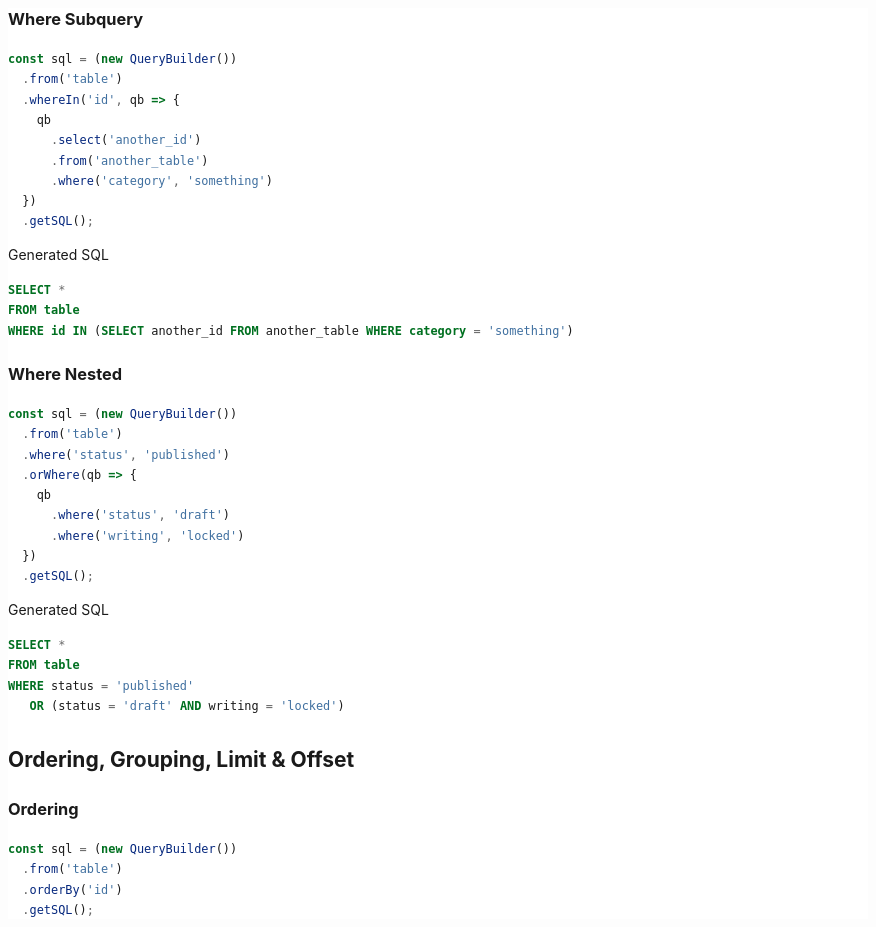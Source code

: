 ### Where Subquery

```ts
const sql = (new QueryBuilder())
  .from('table')
  .whereIn('id', qb => {
    qb
      .select('another_id')
      .from('another_table')
      .where('category', 'something')
  })
  .getSQL();
```

Generated SQL

```sql
SELECT *
FROM table
WHERE id IN (SELECT another_id FROM another_table WHERE category = 'something')
```

### Where Nested

```ts
const sql = (new QueryBuilder())
  .from('table')
  .where('status', 'published')
  .orWhere(qb => {
    qb
      .where('status', 'draft')
      .where('writing', 'locked')
  })
  .getSQL();
```

Generated SQL

```sql
SELECT *
FROM table
WHERE status = 'published'
   OR (status = 'draft' AND writing = 'locked')
```

## Ordering, Grouping, Limit & Offset

### Ordering

```ts
const sql = (new QueryBuilder())
  .from('table')
  .orderBy('id')
  .getSQL();
```
